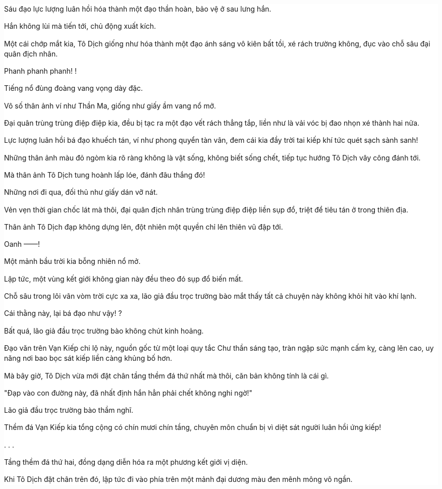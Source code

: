 Sáu đạo lực lượng luân hồi hóa thành một đạo thần hoàn, bảo vệ ở sau lưng hắn.

Hắn không lùi mà tiến tới, chủ động xuất kích.

Một cái chớp mắt kia, Tô Dịch giống như hóa thành một đạo ánh sáng vô kiên bất tồi, xé rách trường không, đục vào chỗ sâu đại quân địch nhân.

Phanh phanh phanh! !

Tiếng nổ đùng đoàng vang vọng dày đặc.

Vô số thân ảnh ví như Thần Ma, giống như giấy ầm vang nổ mở.

Đại quân trùng trùng điệp điệp kia, đều bị tạc ra một đạo vết rách thẳng tắp, liền như là vải vóc bị đao nhọn xé thành hai nửa.

Lực lượng luân hồi bá đạo khuếch tán, ví như phong quyển tàn vân, đem cái kia đầy trời tai kiếp khí tức quét sạch sành sanh!

Những thân ảnh màu đỏ ngòm kia rõ ràng không là vật sống, không biết sống chết, tiếp tục hướng Tô Dịch vây công đánh tới.

Mà thân ảnh Tô Dịch tung hoành lấp lóe, đánh đâu thắng đó!

Những nơi đi qua, đối thủ như giấy dán vỡ nát.

Vẻn vẹn thời gian chốc lát mà thôi, đại quân địch nhân trùng trùng điệp điệp liền sụp đổ, triệt để tiêu tán ở trong thiên địa.

Thân ảnh Tô Dịch đạp không dựng lên, đột nhiên một quyền chỉ lên thiên vũ đập tới.

Oanh ——!

Một mảnh bầu trời kia bỗng nhiên nổ mở.

Lập tức, một vùng kết giới không gian này đều theo đó sụp đổ biến mất.

Chỗ sâu trong lôi vân vòm trời cực xa xa, lão giả đầu trọc trường bào mắt thấy tất cả chuyện này không khỏi hít vào khí lạnh.

Cái thằng này, lại bá đạo như vậy! ?

Bất quá, lão giả đầu trọc trường bào không chút kinh hoảng.

Đạo văn trên Vạn Kiếp chi lộ này, nguồn gốc từ một loại quy tắc Chư thần sáng tạo, tràn ngập sức mạnh cấm kỵ, càng lên cao, uy năng nơi bao bọc sát kiếp liền càng khủng bố hơn.

Mà bây giờ, Tô Dịch vừa mới đặt chân tầng thềm đá thứ nhất mà thôi, căn bản không tính là cái gì.

"Đạp vào con đường này, đã nhất định hắn hẳn phải chết không nghi ngờ!"

Lão giả đầu trọc trường bào thầm nghĩ.

Thềm đá Vạn Kiếp kia tổng cộng có chín mươi chín tầng, chuyên môn chuẩn bị vì diệt sát người luân hồi ứng kiếp!

. . .

Tầng thềm đá thứ hai, đồng dạng diễn hóa ra một phương kết giới vị diện.

Khi Tô Dịch đặt chân trên đó, lập tức đi vào phía trên một mảnh đại dương màu đen mênh mông vô ngần.
